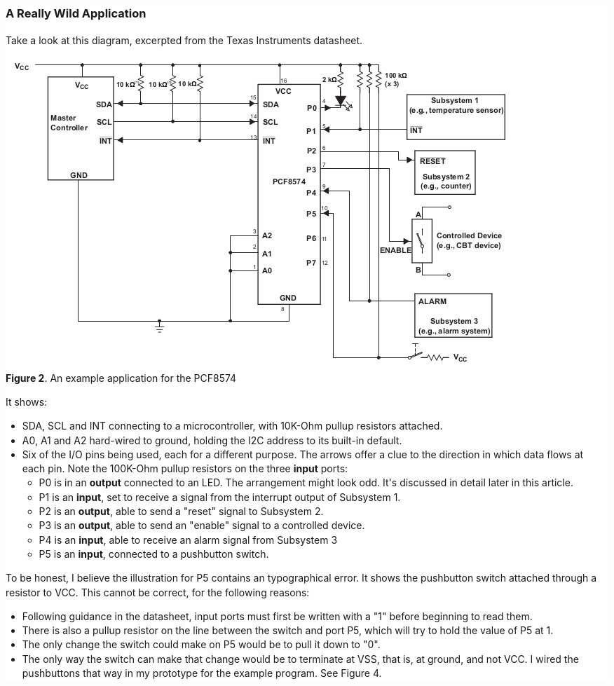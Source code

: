 ### A Really Wild Application

Take a look at this diagram, excerpted from the Texas Instruments datasheet. 

![An example application](https://github.com/IowaDave/PCF8574_Eight_More_I-O_Pins/blob/main/images/application.png)<br>
**Figure 2**. An example application for the PCF8574

It shows:

* SDA, SCL and INT connecting to a microcontroller, with 10K-Ohm pullup resistors attached.
* A0, A1 and A2 hard-wired to ground, holding the I2C address to its built-in default.
* Six of the I/O pins being used, each for a different purpose. The arrows offer a clue to the direction in which data flows at each pin. Note the 100K-Ohm pullup resistors on the three **input** ports:
    * P0 is in an **output** connected to an LED. The arrangement might look odd. It's discussed in detail later in this article.
    * P1 is an **input**, set to receive a signal from the interrupt output of Subsystem 1.
    * P2 is an **output**, able to send a "reset" signal to Subsystem 2.
    * P3 is an **output**, able to send an "enable" signal to a controlled device.
    * P4 is an **input**, able to receive an alarm signal from Subsystem 3
    * P5 is an **input**, connected to a pushbutton switch. 

To be honest, I believe the illustration for P5 contains an typographical error. It shows the pushbutton switch attached through a resistor to VCC. This cannot be correct, for the following reasons:

* Following guidance in the datasheet, input ports must first be written with a "1" before beginning to read them. 
* There is also a pullup resistor on the line between the switch and port P5, which will try to hold the value of P5 at 1. 
* The only change the switch could make on P5 would be to pull it down to "0".
* The only way the switch can make that change would be to terminate at VSS, that is, at ground, and not VCC. I wired the pushbuttons that way in my prototype for the example program. See Figure 4.
